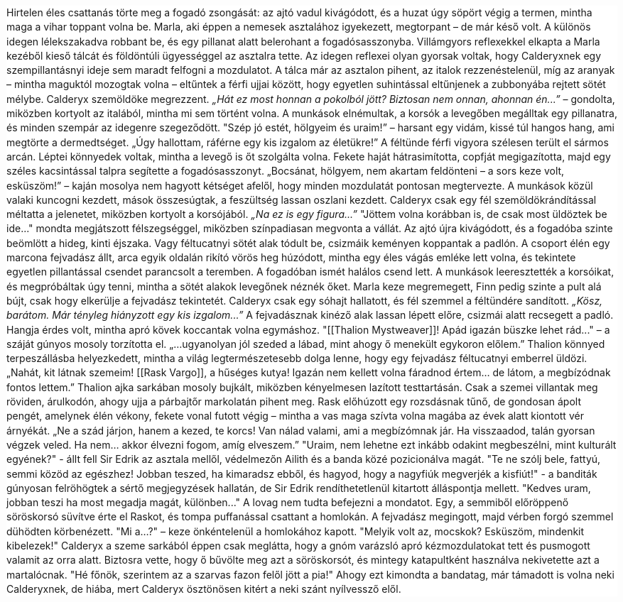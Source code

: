 Hirtelen éles csattanás törte meg a fogadó zsongását: az ajtó vadul kivágódott, és a huzat úgy söpört végig a termen, mintha maga a vihar toppant volna be. Marla, aki éppen a nemesek asztalához igyekezett, megtorpant – de már késő volt. A különös idegen lélekszakadva robbant be, és egy pillanat alatt belerohant a fogadósasszonyba. Villámgyors reflexekkel elkapta a Marla kezéből kieső tálcát és földöntúli ügyességgel az asztalra tette. Az idegen reflexei olyan gyorsak voltak, hogy Calderyxnek egy szempillantásnyi ideje sem maradt felfogni a mozdulatot. A tálca már az asztalon pihent, az italok rezzenéstelenül, míg az aranyak – mintha maguktól mozogtak volna – eltűntek a férfi ujjai között, hogy egyetlen suhintással eltűnjenek a zubbonyába rejtett sötét mélybe. Calderyx szemöldöke megrezzent. _„Hát ez most honnan a pokolból jött? Biztosan nem onnan, ahonnan én...”_ – gondolta, miközben kortyolt az italából, mintha mi sem történt volna.
A munkások elnémultak, a korsók a levegőben megálltak egy pillanatra, és minden szempár az idegenre szegeződött.
"Szép jó estét, hölgyeim és uraim!” – harsant egy vidám, kissé túl hangos hang, ami megtörte a dermedtséget. „Úgy hallottam, ráférne egy kis izgalom az életükre!”
A féltünde férfi vigyora szélesen terült el sármos arcán. Léptei könnyedek voltak, mintha a levegő is őt szolgálta volna. Fekete haját hátrasimította, copfját megigazította, majd egy széles kacsintással talpra segítette a fogadósasszonyt.
„Bocsánat, hölgyem, nem akartam feldönteni – a sors keze volt, esküszöm!” – kaján mosolya nem hagyott kétséget afelől, hogy minden mozdulatát pontosan megtervezte.
A munkások közül valaki kuncogni kezdett, mások összesúgtak, a feszültség lassan oszlani kezdett. Calderyx csak egy fél szemöldökrándítással méltatta a jelenetet, miközben kortyolt a korsójából. _„Na ez is egy figura...”_
"Jöttem volna korábban is, de csak most üldöztek be ide..." mondta megjátszott félszegséggel, miközben színpadiasan megvonta a vállát.
Az ajtó újra kivágódott, és a fogadóba szinte beömlött a hideg, kinti éjszaka. Vagy féltucatnyi sötét alak tódult be, csizmáik keményen koppantak a padlón. A csoport élén egy marcona fejvadász állt, arca egyik oldalán rikító vörös heg húzódott, mintha egy éles vágás emléke lett volna, és tekintete egyetlen pillantással csendet parancsolt a teremben.
A fogadóban ismét halálos csend lett. A munkások leeresztették a korsóikat, és megpróbáltak úgy tenni, mintha a sötét alakok levegőnek néznék őket. Marla keze megremegett, Finn pedig szinte a pult alá bújt, csak hogy elkerülje a fejvadász tekintetét.
Calderyx csak egy sóhajt hallatott, és fél szemmel a féltündére sandított. _„Kösz, barátom. Már tényleg hiányzott egy kis izgalom...”_
A fejvadásznak kinéző alak lassan lépett előre, csizmái alatt recsegett a padló. Hangja érdes volt, mintha apró kövek koccantak volna egymáshoz. "[[Thalion Mystweaver]]! Apád igazán büszke lehet rád..." – a száját gúnyos mosoly torzította el. „…ugyanolyan jól szeded a lábad, mint ahogy ő menekült egykoron előlem.”
Thalion könnyed terpeszállásba helyezkedett, mintha a világ legtermészetesebb dolga lenne, hogy egy fejvadász féltucatnyi emberrel üldözi.
„Nahát, kit látnak szemeim! [[Rask Vargo]], a hűséges kutya! Igazán nem kellett volna fáradnod értem… de látom, a megbízódnak fontos lettem.” Thalion ajka sarkában mosoly bujkált, miközben kényelmesen lazított testtartásán. Csak a szemei villantak meg röviden, árulkodón, ahogy ujja a párbajtőr markolatán pihent meg.
Rask előhúzott egy rozsdásnak tűnő, de gondosan ápolt pengét, amelynek élén vékony, fekete vonal futott végig – mintha a vas maga szívta volna magába az évek alatt kiontott vér árnyékát. „Ne a szád járjon, hanem a kezed, te korcs! Van nálad valami, ami a megbízómnak jár. Ha visszaadod, talán gyorsan végzek veled. Ha nem… akkor élvezni fogom, amíg elveszem.”
"Uraim, nem lehetne ezt inkább odakint megbeszélni, mint kulturált egyének?" - állt fell Sir Edrik az asztala mellől, védelmezőn Ailith és a banda közé pozicionálva magát.
"Te ne szólj bele, fattyú, semmi közöd az egészhez! Jobban teszed, ha kimaradsz ebből, és hagyod, hogy a nagyfiúk megverjék a kisfiút!" - a banditák gúnyosan felröhögtek a sértő megjegyzések hallatán, de Sir Edrik rendíthetetlenül kitartott álláspontja mellett.
"Kedves uram, jobban teszi ha most megadja magát, különben..."
A lovag nem tudta befejezni a mondatot. Egy, a semmiből előröppenő söröskorsó süvítve érte el Raskot, és tompa puffanással csattant a homlokán. A fejvadász megingott, majd vérben forgó szemmel dühödten körbenézett. "Mi a…?" – keze önkéntelenül a homlokához kapott. "Melyik volt az, mocskok? Esküszöm, mindenkit kibelezek!"
Calderyx a szeme sarkából éppen csak meglátta, hogy a gnóm varázsló apró kézmozdulatokat tett és pusmogott valamit az orra alatt. Biztosra vette, hogy ő bűvölte meg azt a söröskorsót, és mintegy katapultként használva nekivetette azt a martalócnak.
"Hé főnök, szerintem az a szarvas fazon felől jött a pia!" Ahogy ezt kimondta a bandatag, már támadott is volna neki Calderyxnek, de hiába, mert Calderyx ösztönösen kitért a neki szánt nyílvessző elől.